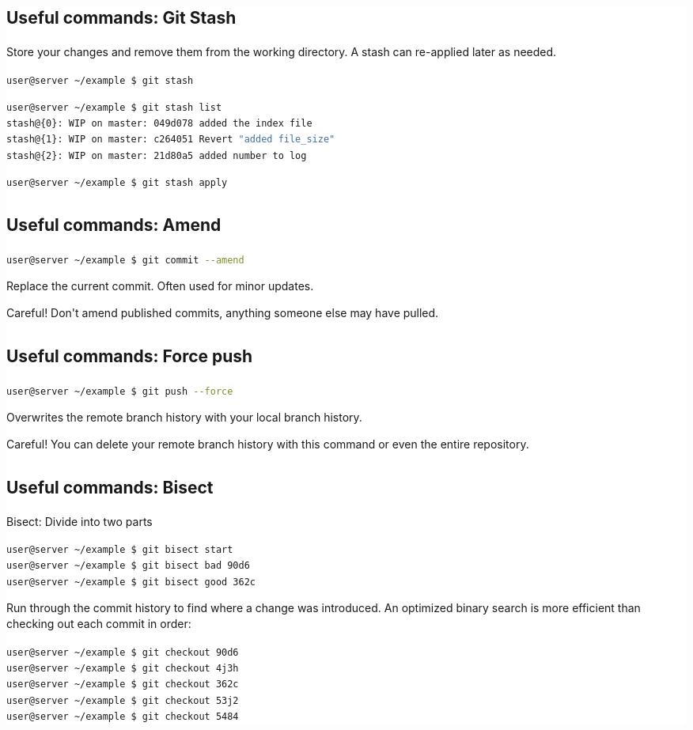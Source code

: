 ## Useful commands: Git Stash

Store your changes and remove them from the working directory. A stash can
re-applied later as needed.

```bash
user@server ~/example $ git stash
```

```bash
user@server ~/example $ git stash list
stash@{0}: WIP on master: 049d078 added the index file
stash@{1}: WIP on master: c264051 Revert "added file_size"
stash@{2}: WIP on master: 21d80a5 added number to log
```

```bash
user@server ~/example $ git stash apply
```

## Useful commands: Amend
```bash
user@server ~/example $ git commit --amend
```
Replace the current commit. Often used for minor updates.

Careful! Don't amend published commits, anything someone else may have pulled.

## Useful commands: Force push
```bash
user@server ~/example $ git push --force
```

Overwrites the remote branch history with your local branch history.

Careful! You can delete your remote branch history with this command or
even the entire repository.

## Useful commands: Bisect

Bisect: Divide into two parts

```bash
user@server ~/example $ git bisect start
user@server ~/example $ git bisect bad 90d6
user@server ~/example $ git bisect good 362c
```

Run through the commit history to find where a change was introduced.
An optimized binary search is more efficient than checking out each commit in
order:
```bash
user@server ~/example $ git checkout 90d6
user@server ~/example $ git checkout 4j3h
user@server ~/example $ git checkout 362c
user@server ~/example $ git checkout 53j2
user@server ~/example $ git checkout 5484
```
